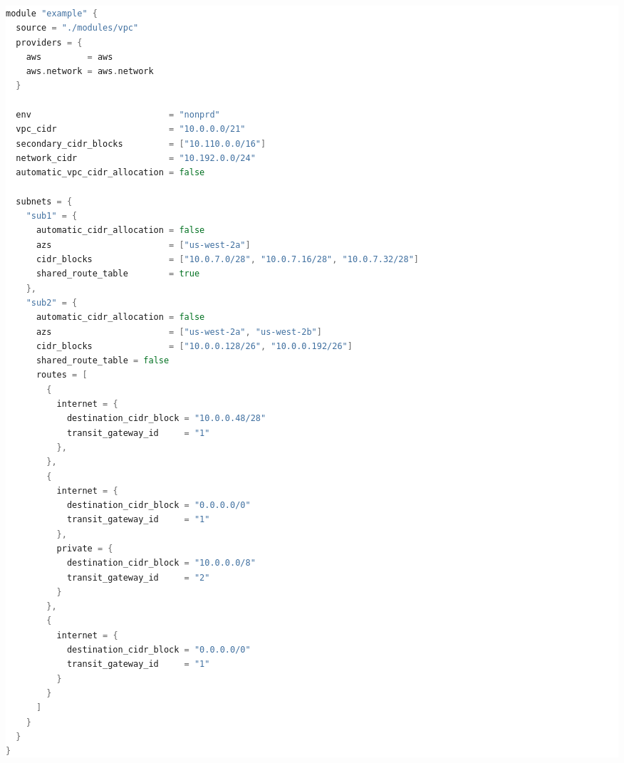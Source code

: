 ```go
module "example" {
  source = "./modules/vpc"
  providers = {
    aws         = aws
    aws.network = aws.network
  }

  env                           = "nonprd"
  vpc_cidr                      = "10.0.0.0/21"
  secondary_cidr_blocks         = ["10.110.0.0/16"]
  network_cidr                  = "10.192.0.0/24"
  automatic_vpc_cidr_allocation = false

  subnets = {
    "sub1" = {
      automatic_cidr_allocation = false
      azs                       = ["us-west-2a"]
      cidr_blocks               = ["10.0.7.0/28", "10.0.7.16/28", "10.0.7.32/28"]
      shared_route_table        = true
    },
    "sub2" = {
      automatic_cidr_allocation = false
      azs                       = ["us-west-2a", "us-west-2b"]
      cidr_blocks               = ["10.0.0.128/26", "10.0.0.192/26"]
      shared_route_table = false
      routes = [
        {
          internet = {
            destination_cidr_block = "10.0.0.48/28"
            transit_gateway_id     = "1"
          },
        },
        {
          internet = {
            destination_cidr_block = "0.0.0.0/0"
            transit_gateway_id     = "1"
          },
          private = {
            destination_cidr_block = "10.0.0.0/8"
            transit_gateway_id     = "2"
          }
        },
        {
          internet = {
            destination_cidr_block = "0.0.0.0/0"
            transit_gateway_id     = "1"
          }
        }
      ]
    }
  }
}
```
